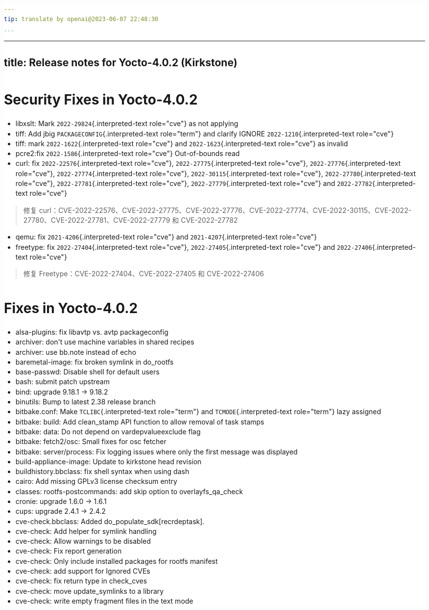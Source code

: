 ```yaml
---
tip: translate by openai@2023-06-07 22:48:30
...
```

---
title: Release notes for Yocto-4.0.2 (Kirkstone)
------------------------------------------------

# Security Fixes in Yocto-4.0.2

- libxslt: Mark `2022-29824`{.interpreted-text role="cve"} as not applying
- tiff: Add jbig `PACKAGECONFIG`{.interpreted-text role="term"} and clarify IGNORE `2022-1210`{.interpreted-text role="cve"}
- tiff: mark `2022-1622`{.interpreted-text role="cve"} and `2022-1623`{.interpreted-text role="cve"} as invalid
- pcre2:fix `2022-1586`{.interpreted-text role="cve"} Out-of-bounds read
- curl: fix `2022-22576`{.interpreted-text role="cve"}, `2022-27775`{.interpreted-text role="cve"}, `2022-27776`{.interpreted-text role="cve"}, `2022-27774`{.interpreted-text role="cve"}, `2022-30115`{.interpreted-text role="cve"}, `2022-27780`{.interpreted-text role="cve"}, `2022-27781`{.interpreted-text role="cve"}, `2022-27779`{.interpreted-text role="cve"} and `2022-27782`{.interpreted-text role="cve"}

> 修复 curl：CVE-2022-22576、CVE-2022-27775、CVE-2022-27776、CVE-2022-27774、CVE-2022-30115、CVE-2022-27780、CVE-2022-27781、CVE-2022-27779 和 CVE-2022-27782

- qemu: fix `2021-4206`{.interpreted-text role="cve"} and `2021-4207`{.interpreted-text role="cve"}
- freetype: fix `2022-27404`{.interpreted-text role="cve"}, `2022-27405`{.interpreted-text role="cve"} and `2022-27406`{.interpreted-text role="cve"}

> 修复 Freetype：CVE-2022-27404、CVE-2022-27405 和 CVE-2022-27406

# Fixes in Yocto-4.0.2

- alsa-plugins: fix libavtp vs. avtp packageconfig
- archiver: don\'t use machine variables in shared recipes
- archiver: use bb.note instead of echo
- baremetal-image: fix broken symlink in do_rootfs
- base-passwd: Disable shell for default users
- bash: submit patch upstream
- bind: upgrade 9.18.1 -\> 9.18.2
- binutils: Bump to latest 2.38 release branch
- bitbake.conf: Make `TCLIBC`{.interpreted-text role="term"} and `TCMODE`{.interpreted-text role="term"} lazy assigned
- bitbake: build: Add clean_stamp API function to allow removal of task stamps
- bitbake: data: Do not depend on vardepvalueexclude flag
- bitbake: fetch2/osc: Small fixes for osc fetcher
- bitbake: server/process: Fix logging issues where only the first message was displayed
- build-appliance-image: Update to kirkstone head revision
- buildhistory.bbclass: fix shell syntax when using dash
- cairo: Add missing GPLv3 license checksum entry
- classes: rootfs-postcommands: add skip option to overlayfs_qa_check
- cronie: upgrade 1.6.0 -\> 1.6.1
- cups: upgrade 2.4.1 -\> 2.4.2
- cve-check.bbclass: Added do_populate_sdk\[recrdeptask\].
- cve-check: Add helper for symlink handling
- cve-check: Allow warnings to be disabled
- cve-check: Fix report generation
- cve-check: Only include installed packages for rootfs manifest
- cve-check: add support for Ignored CVEs
- cve-check: fix return type in check_cves
- cve-check: move update_symlinks to a library
- cve-check: write empty fragment files in the text mode